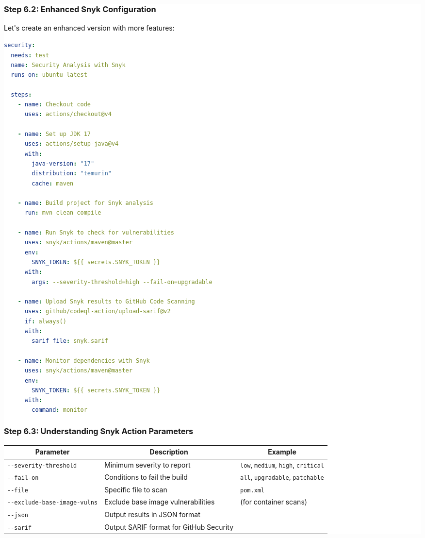 ### Step 6.2: Enhanced Snyk Configuration

Let's create an enhanced version with more features:

```yaml
security:
  needs: test
  name: Security Analysis with Snyk
  runs-on: ubuntu-latest

  steps:
    - name: Checkout code
      uses: actions/checkout@v4

    - name: Set up JDK 17
      uses: actions/setup-java@v4
      with:
        java-version: "17"
        distribution: "temurin"
        cache: maven

    - name: Build project for Snyk analysis
      run: mvn clean compile

    - name: Run Snyk to check for vulnerabilities
      uses: snyk/actions/maven@master
      env:
        SNYK_TOKEN: ${{ secrets.SNYK_TOKEN }}
      with:
        args: --severity-threshold=high --fail-on=upgradable

    - name: Upload Snyk results to GitHub Code Scanning
      uses: github/codeql-action/upload-sarif@v2
      if: always()
      with:
        sarif_file: snyk.sarif

    - name: Monitor dependencies with Snyk
      uses: snyk/actions/maven@master
      env:
        SNYK_TOKEN: ${{ secrets.SNYK_TOKEN }}
      with:
        command: monitor
```

### Step 6.3: Understanding Snyk Action Parameters

| Parameter                    | Description                             | Example                             |
| ---------------------------- | --------------------------------------- | ----------------------------------- |
| `--severity-threshold`       | Minimum severity to report              | `low`, `medium`, `high`, `critical` |
| `--fail-on`                  | Conditions to fail the build            | `all`, `upgradable`, `patchable`    |
| `--file`                     | Specific file to scan                   | `pom.xml`                           |
| `--exclude-base-image-vulns` | Exclude base image vulnerabilities      | (for container scans)               |
| `--json`                     | Output results in JSON format           |                                     |
| `--sarif`                    | Output SARIF format for GitHub Security |                                     |
